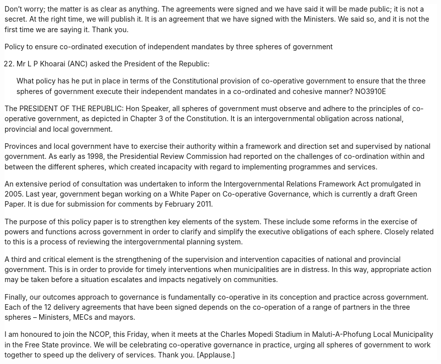 Don’t worry; the matter is as clear as anything. The agreements were signed
and we have said it will be made public; it is not a secret. At the right
time, we will publish it. It is an agreement that we have signed with the
Ministers. We said so, and it is not the first time we are saying it. Thank
you.

  Policy to ensure co-ordinated execution of independent mandates by three
                            spheres of government

22.   Mr L P Khoarai (ANC) asked the President of the Republic:

      What policy has he  put  in  place  in  terms  of  the  Constitutional
      provision of co-operative government to ensure that the three  spheres
      of government execute their independent mandates in a co-ordinated and
      cohesive manner?                        NO3910E

The PRESIDENT OF THE REPUBLIC: Hon Speaker, all spheres of government must
observe and adhere to the principles of co-operative government, as
depicted in Chapter 3 of the Constitution. It is an intergovernmental
obligation across national, provincial and local government.

Provinces and local government have to exercise their authority within a
framework and direction set and supervised by national government. As early
as 1998, the Presidential Review Commission had reported on the challenges
of co-ordination within and between the different spheres, which created
incapacity with regard to implementing programmes and services.

An extensive period of consultation was undertaken to inform the
Intergovernmental Relations Framework Act promulgated in 2005. Last year,
government began working on a White Paper on Co-operative Governance, which
is currently a draft Green Paper. It is due for submission for comments by
February 2011.

The purpose of this policy paper is to strengthen key elements of the
system. These include some reforms in the exercise of powers and functions
across government in order to clarify and simplify the executive
obligations of each sphere. Closely related to this is a process of
reviewing the intergovernmental planning system.

A third and critical element is the strengthening of the supervision and
intervention capacities of national and provincial government. This is in
order to provide for timely interventions when municipalities are in
distress. In this way, appropriate action may be taken before a situation
escalates and impacts negatively on communities.

Finally, our outcomes approach to governance is fundamentally co-operative
in its conception and practice across government. Each of the 12 delivery
agreements that have been signed depends on the co-operation of a range of
partners in the three spheres – Ministers, MECs and mayors.

I am honoured to join the NCOP, this Friday, when it meets at the Charles
Mopedi Stadium in Maluti-A-Phofung Local Municipality in the Free State
province. We will be celebrating co-operative governance in practice,
urging all spheres of government to work together to speed up the delivery
of services. Thank you. [Applause.]

